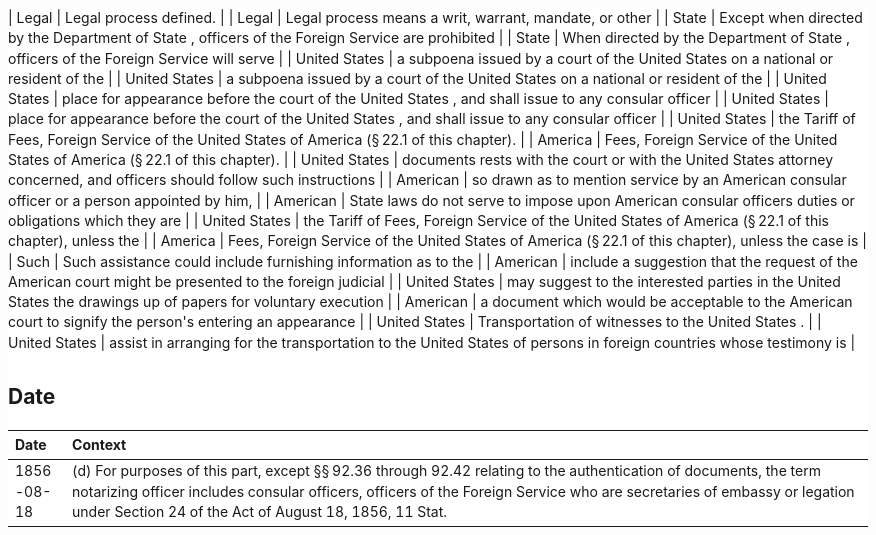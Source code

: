 | Legal                      | Legal  process defined.                                                                                                               |
| Legal                      | Legal process means a writ, warrant, mandate, or other                                                                                |
| State                      | Except when directed by the Department of  State , officers of the Foreign Service are prohibited                                     |
| State                      | When directed by the Department of  State , officers of the Foreign Service will serve                                                |
| United States              | a subpoena issued by a court of the United States  on a national or resident of the                                                   |
| United States              | a subpoena issued by a court of the United States  on a national or resident of the                                                   |
| United States              | place for appearance before the court of the United States , and shall issue to any consular officer                                  |
| United States              | place for appearance before the court of the United States , and shall issue to any consular officer                                  |
| United States              | the Tariff of Fees, Foreign Service of the United States  of America (&#167;&#8201;22.1 of this chapter).                             |
| America                    | Fees, Foreign Service of the United States of America  (&#167;&#8201;22.1 of this chapter).                                           |
| United States              | documents rests with the court or with the United States attorney concerned, and officers should follow such instructions             |
| American                   | so drawn as to mention service by an American consular officer or a person appointed by him,                                          |
| American                   | State laws do not serve to impose upon American consular officers duties or obligations which they are                                |
| United States              | the Tariff of Fees, Foreign Service of the United States of America (&#167;&#8201;22.1 of this chapter), unless the                   |
| America                    | Fees, Foreign Service of the United States of America (&#167;&#8201;22.1 of this chapter), unless the case is                         |
| Such                       | Such assistance could include furnishing information as to the                                                                        |
| American                   | include a suggestion that the request of the American court might be presented to the foreign judicial                                |
| United States              | may suggest to the interested parties in the United States the drawings up of papers for voluntary execution                          |
| American                   | a document which would be acceptable to the American court to signify the person's entering an appearance                             |
| United States              | Transportation of witnesses to the  United States .                                                                                   |
| United States              | assist in arranging for the transportation to the United States of persons in foreign countries whose testimony is                    |


## Date

| Date       | Context                                                                                                                                                                                                                                                                                                                                                                                                                                                                                                                                                                                                                                                                                                                                                         |
|:-----------|:----------------------------------------------------------------------------------------------------------------------------------------------------------------------------------------------------------------------------------------------------------------------------------------------------------------------------------------------------------------------------------------------------------------------------------------------------------------------------------------------------------------------------------------------------------------------------------------------------------------------------------------------------------------------------------------------------------------------------------------------------------------|
| 1856-08-18 | (d) For purposes of this part, except &#167;&#167;&#8201;92.36 through 92.42 relating to the authentication of documents, the term notarizing officer includes consular officers, officers of the Foreign Service who are secretaries of embassy or legation under Section 24 of the Act of August 18, 1856, 11 Stat.                                                                                                                                                                                                                                                                                                                                                                                                                                           |
